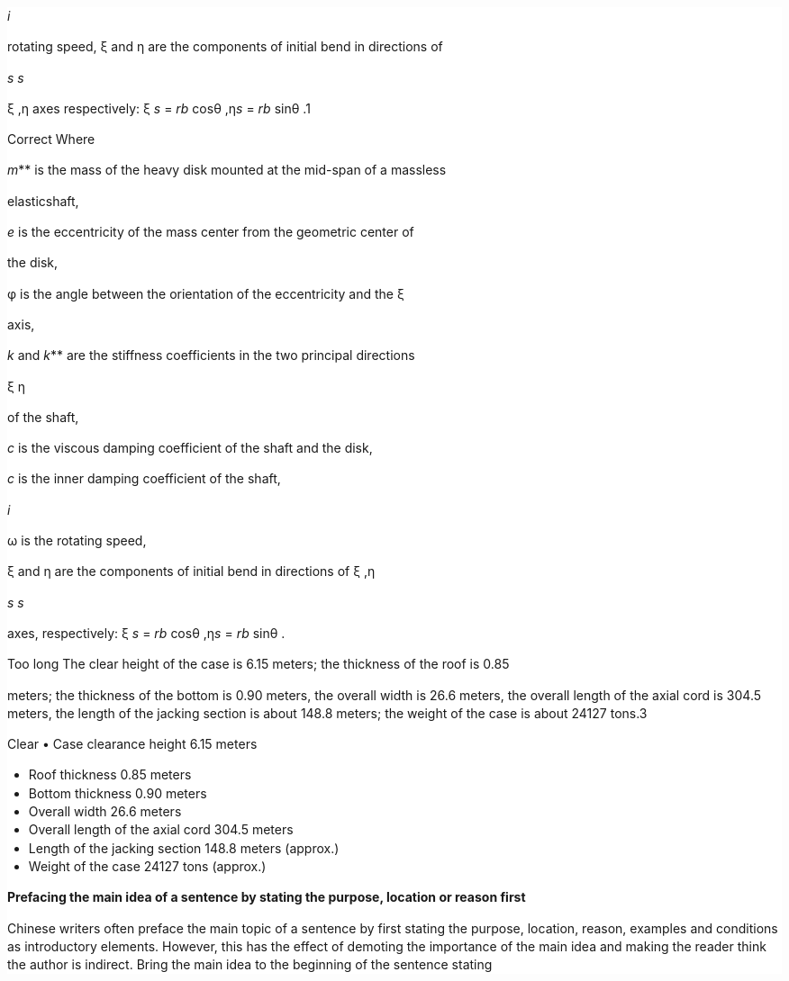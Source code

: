 *i*

rotating speed, ξ and η are the components of initial bend in directions of 

*s s*

ξ ,η axes respectively: ξ *s* = *rb* cosθ ,η*s* = *rb* sinθ .1 

Correct  Where 

*m*** is the mass of the heavy disk mounted at the mid-span of a massless   

elasticshaft,  

*e*  is the eccentricity of the mass center from the geometric center of 

the disk, 

φ  is the angle between the orientation of the eccentricity and the ξ

axis, 

*k* and *k*** are the stiffness coefficients in the two principal directions 

ξ η

of the      shaft, 

*c*  is the viscous damping coefficient of the shaft and the disk, 

*c* is the inner damping coefficient of the shaft, 

*i*

ω is the rotating speed, 

ξ and η are the components of initial bend in directions of ξ ,η

*s s*

axes, respectively: ξ *s* = *rb* cosθ ,η*s* = *rb* sinθ .  

Too long  The clear height of the case is 6.15 meters; the thickness of the roof is 0.85 

meters; the thickness of the bottom is 0.90 meters, the overall width is 26.6 meters, the overall length of the axial cord is 304.5 meters, the length of the jacking section is about 148.8 meters; the weight of the case is about 24127 tons.3 

Clear  •  Case clearance height  6.15 meters 

- Roof thickness  0.85 meters 
- Bottom thickness   0.90 meters 
- Overall width  26.6 meters 
- Overall length of the axial cord  304.5 meters 
- Length of the jacking section  148.8 meters (approx.) 
- Weight of the case   24127 tons (approx.)

**Prefacing the main idea of a sentence by stating the purpose, location or reason first** 

Chinese writers often preface the main topic of a sentence by first stating the purpose, location, reason, examples and conditions as introductory elements.  However, this has the effect of demoting the importance of the main idea and making the reader think the author is indirect.  Bring the main idea to the beginning of the sentence stating 
